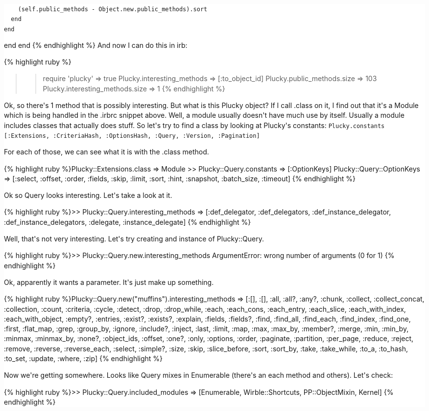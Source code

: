         (self.public_methods - Object.new.public_methods).sort
      end
    end
  end
end
{% endhighlight %}
And now I can do this in irb:</p>
{% highlight ruby %}
>> require 'plucky'
=> true
>> Plucky.interesting_methods
=> [:to_object_id]
>> Plucky.public_methods.size
=> 103
>> Plucky.interesting_methods.size
=> 1
{% endhighlight %}</p>
<p>Ok, so there's 1 method that is possibly interesting.  But what is this Plucky object?  If I call .class on it, I find out that it's a Module which is being handled in the .irbrc snippet above.  Well, a module usually doesn't have much use by itself.  Usually a module includes classes that actually does stuff.  So let's try to find a class by looking at Plucky's constants:
<code>Plucky.constants
[:Extensions, :CriteriaHash, :OptionsHash, :Query, :Version, :Pagination]
</code></p>
<p>For each of those, we can see what it is with the .class method.</p>
{% highlight ruby %}Plucky::Extensions.class
=> Module
>> Plucky::Query.constants
=> [:OptionKeys]
Plucky::Query::OptionKeys
=> [:select, :offset, :order, :fields, :skip, :limit, :sort,
:hint, :snapshot, :batch_size, :timeout]
{% endhighlight %}</p>
<p>Ok so Query looks interesting.  Let's take a look at it.</p>
{% highlight ruby %}>> Plucky::Query.interesting_methods
=> [:def_delegator, :def_delegators, :def_instance_delegator,
:def_instance_delegators, :delegate, :instance_delegate]
{% endhighlight %}</p>
<p>Well, that's not very interesting.  Let's try creating and instance of Plucky::Query.</p>
{% highlight ruby %}>> Plucky::Query.new.interesting_methods
ArgumentError: wrong number of arguments (0 for 1)
{% endhighlight %}</p>
<p>Ok, apparently it wants a parameter.  It's just make up something.</p>
{% highlight ruby %}Plucky::Query.new("muffins").interesting_methods
=> [:[], :[], :all, :all?, :any?, :chunk, :collect, :collect_concat, :collection,
:count, :criteria, :cycle, :detect, :drop, :drop_while, :each, :each_cons,
:each_entry, :each_slice, :each_with_index, :each_with_object,
:empty?, :entries, :exist?, :exists?, :explain, :fields, :fields?, :find,
:find_all, :find_each, :find_index, :find_one, :first, :flat_map, :grep,
:group_by, :ignore, :include?, :inject, :last, :limit, :map, :max, :max_by,
:member?, :merge, :min, :min_by, :minmax, :minmax_by, :none?,
:object_ids, :offset, :one?, :only, :options, :order, :paginate, :partition,
:per_page, :reduce, :reject, :remove, :reverse, :reverse_each, :select,
:simple?, :size, :skip, :slice_before, :sort, :sort_by, :take, :take_while,
:to_a, :to_hash, :to_set, :update, :where, :zip]
{% endhighlight %}</p>
<p>Now we're getting somewhere.  Looks like Query mixes in Enumerable (there's an each method and others).  Let's check:</p>
{% highlight ruby %}>> Plucky::Query.included_modules
=> [Enumerable, Wirble::Shortcuts, PP::ObjectMixin, Kernel]
{% endhighlight %}</p>